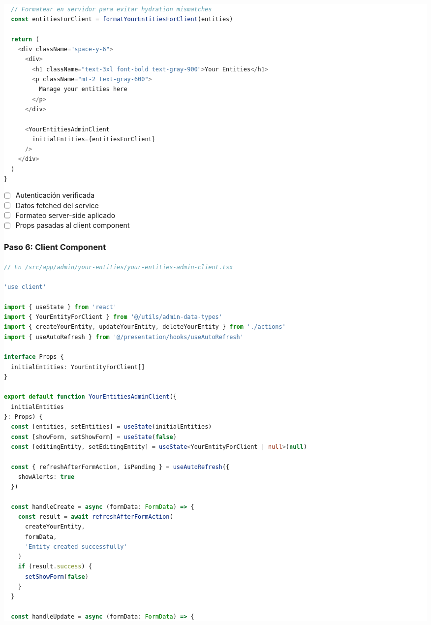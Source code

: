 ```typescript
  // Formatear en servidor para evitar hydration mismatches
  const entitiesForClient = formatYourEntitiesForClient(entities)

  return (
    <div className="space-y-6">
      <div>
        <h1 className="text-3xl font-bold text-gray-900">Your Entities</h1>
        <p className="mt-2 text-gray-600">
          Manage your entities here
        </p>
      </div>
      
      <YourEntitiesAdminClient 
        initialEntities={entitiesForClient}
      />
    </div>
  )
}
```

- [ ] Autenticación verificada
- [ ] Datos fetched del service
- [ ] Formateo server-side aplicado
- [ ] Props pasadas al client component

### Paso 6: Client Component
```typescript
// En /src/app/admin/your-entities/your-entities-admin-client.tsx

'use client'

import { useState } from 'react'
import { YourEntityForClient } from '@/utils/admin-data-types'
import { createYourEntity, updateYourEntity, deleteYourEntity } from './actions'
import { useAutoRefresh } from '@/presentation/hooks/useAutoRefresh'

interface Props {
  initialEntities: YourEntityForClient[]
}

export default function YourEntitiesAdminClient({ 
  initialEntities 
}: Props) {
  const [entities, setEntities] = useState(initialEntities)
  const [showForm, setShowForm] = useState(false)
  const [editingEntity, setEditingEntity] = useState<YourEntityForClient | null>(null)
  
  const { refreshAfterFormAction, isPending } = useAutoRefresh({
    showAlerts: true
  })

  const handleCreate = async (formData: FormData) => {
    const result = await refreshAfterFormAction(
      createYourEntity, 
      formData, 
      'Entity created successfully'
    )
    if (result.success) {
      setShowForm(false)
    }
  }

  const handleUpdate = async (formData: FormData) => {
```